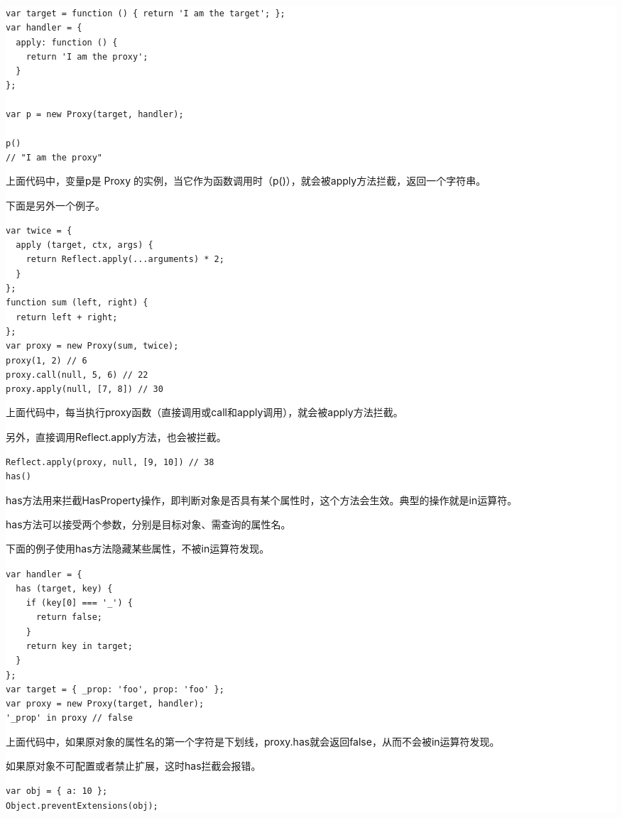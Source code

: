     var target = function () { return 'I am the target'; };
    var handler = {
      apply: function () {
        return 'I am the proxy';
      }
    };
    
    var p = new Proxy(target, handler);
    
    p()
    // "I am the proxy"
上面代码中，变量p是 Proxy 的实例，当它作为函数调用时（p()），就会被apply方法拦截，返回一个字符串。

下面是另外一个例子。

    var twice = {
      apply (target, ctx, args) {
        return Reflect.apply(...arguments) * 2;
      }
    };
    function sum (left, right) {
      return left + right;
    };
    var proxy = new Proxy(sum, twice);
    proxy(1, 2) // 6
    proxy.call(null, 5, 6) // 22
    proxy.apply(null, [7, 8]) // 30
上面代码中，每当执行proxy函数（直接调用或call和apply调用），就会被apply方法拦截。

另外，直接调用Reflect.apply方法，也会被拦截。

    Reflect.apply(proxy, null, [9, 10]) // 38
    has()
has方法用来拦截HasProperty操作，即判断对象是否具有某个属性时，这个方法会生效。典型的操作就是in运算符。

has方法可以接受两个参数，分别是目标对象、需查询的属性名。

下面的例子使用has方法隐藏某些属性，不被in运算符发现。

    var handler = {
      has (target, key) {
        if (key[0] === '_') {
          return false;
        }
        return key in target;
      }
    };
    var target = { _prop: 'foo', prop: 'foo' };
    var proxy = new Proxy(target, handler);
    '_prop' in proxy // false
上面代码中，如果原对象的属性名的第一个字符是下划线，proxy.has就会返回false，从而不会被in运算符发现。

如果原对象不可配置或者禁止扩展，这时has拦截会报错。
    
    var obj = { a: 10 };
    Object.preventExtensions(obj);
    